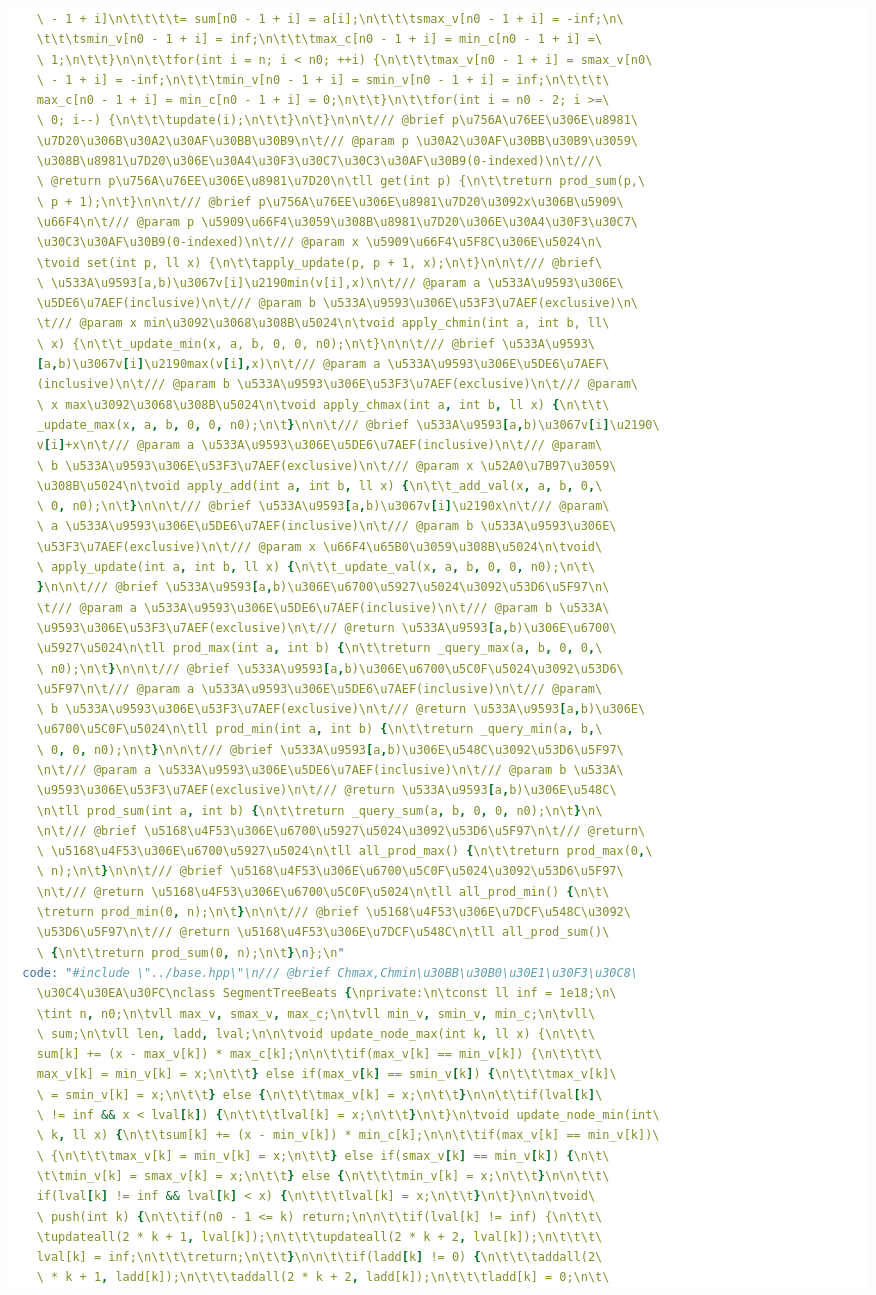 ```yaml
    \ - 1 + i]\n\t\t\t\t= sum[n0 - 1 + i] = a[i];\n\t\t\tsmax_v[n0 - 1 + i] = -inf;\n\
    \t\t\tsmin_v[n0 - 1 + i] = inf;\n\t\t\tmax_c[n0 - 1 + i] = min_c[n0 - 1 + i] =\
    \ 1;\n\t\t}\n\n\t\tfor(int i = n; i < n0; ++i) {\n\t\t\tmax_v[n0 - 1 + i] = smax_v[n0\
    \ - 1 + i] = -inf;\n\t\t\tmin_v[n0 - 1 + i] = smin_v[n0 - 1 + i] = inf;\n\t\t\t\
    max_c[n0 - 1 + i] = min_c[n0 - 1 + i] = 0;\n\t\t}\n\t\tfor(int i = n0 - 2; i >=\
    \ 0; i--) {\n\t\t\tupdate(i);\n\t\t}\n\t}\n\n\t/// @brief p\u756A\u76EE\u306E\u8981\
    \u7D20\u306B\u30A2\u30AF\u30BB\u30B9\n\t/// @param p \u30A2\u30AF\u30BB\u30B9\u3059\
    \u308B\u8981\u7D20\u306E\u30A4\u30F3\u30C7\u30C3\u30AF\u30B9(0-indexed)\n\t///\
    \ @return p\u756A\u76EE\u306E\u8981\u7D20\n\tll get(int p) {\n\t\treturn prod_sum(p,\
    \ p + 1);\n\t}\n\n\t/// @brief p\u756A\u76EE\u306E\u8981\u7D20\u3092x\u306B\u5909\
    \u66F4\n\t/// @param p \u5909\u66F4\u3059\u308B\u8981\u7D20\u306E\u30A4\u30F3\u30C7\
    \u30C3\u30AF\u30B9(0-indexed)\n\t/// @param x \u5909\u66F4\u5F8C\u306E\u5024\n\
    \tvoid set(int p, ll x) {\n\t\tapply_update(p, p + 1, x);\n\t}\n\n\t/// @brief\
    \ \u533A\u9593[a,b)\u3067v[i]\u2190min(v[i],x)\n\t/// @param a \u533A\u9593\u306E\
    \u5DE6\u7AEF(inclusive)\n\t/// @param b \u533A\u9593\u306E\u53F3\u7AEF(exclusive)\n\
    \t/// @param x min\u3092\u3068\u308B\u5024\n\tvoid apply_chmin(int a, int b, ll\
    \ x) {\n\t\t_update_min(x, a, b, 0, 0, n0);\n\t}\n\n\t/// @brief \u533A\u9593\
    [a,b)\u3067v[i]\u2190max(v[i],x)\n\t/// @param a \u533A\u9593\u306E\u5DE6\u7AEF\
    (inclusive)\n\t/// @param b \u533A\u9593\u306E\u53F3\u7AEF(exclusive)\n\t/// @param\
    \ x max\u3092\u3068\u308B\u5024\n\tvoid apply_chmax(int a, int b, ll x) {\n\t\t\
    _update_max(x, a, b, 0, 0, n0);\n\t}\n\n\t/// @brief \u533A\u9593[a,b)\u3067v[i]\u2190\
    v[i]+x\n\t/// @param a \u533A\u9593\u306E\u5DE6\u7AEF(inclusive)\n\t/// @param\
    \ b \u533A\u9593\u306E\u53F3\u7AEF(exclusive)\n\t/// @param x \u52A0\u7B97\u3059\
    \u308B\u5024\n\tvoid apply_add(int a, int b, ll x) {\n\t\t_add_val(x, a, b, 0,\
    \ 0, n0);\n\t}\n\n\t/// @brief \u533A\u9593[a,b)\u3067v[i]\u2190x\n\t/// @param\
    \ a \u533A\u9593\u306E\u5DE6\u7AEF(inclusive)\n\t/// @param b \u533A\u9593\u306E\
    \u53F3\u7AEF(exclusive)\n\t/// @param x \u66F4\u65B0\u3059\u308B\u5024\n\tvoid\
    \ apply_update(int a, int b, ll x) {\n\t\t_update_val(x, a, b, 0, 0, n0);\n\t\
    }\n\n\t/// @brief \u533A\u9593[a,b)\u306E\u6700\u5927\u5024\u3092\u53D6\u5F97\n\
    \t/// @param a \u533A\u9593\u306E\u5DE6\u7AEF(inclusive)\n\t/// @param b \u533A\
    \u9593\u306E\u53F3\u7AEF(exclusive)\n\t/// @return \u533A\u9593[a,b)\u306E\u6700\
    \u5927\u5024\n\tll prod_max(int a, int b) {\n\t\treturn _query_max(a, b, 0, 0,\
    \ n0);\n\t}\n\n\t/// @brief \u533A\u9593[a,b)\u306E\u6700\u5C0F\u5024\u3092\u53D6\
    \u5F97\n\t/// @param a \u533A\u9593\u306E\u5DE6\u7AEF(inclusive)\n\t/// @param\
    \ b \u533A\u9593\u306E\u53F3\u7AEF(exclusive)\n\t/// @return \u533A\u9593[a,b)\u306E\
    \u6700\u5C0F\u5024\n\tll prod_min(int a, int b) {\n\t\treturn _query_min(a, b,\
    \ 0, 0, n0);\n\t}\n\n\t/// @brief \u533A\u9593[a,b)\u306E\u548C\u3092\u53D6\u5F97\
    \n\t/// @param a \u533A\u9593\u306E\u5DE6\u7AEF(inclusive)\n\t/// @param b \u533A\
    \u9593\u306E\u53F3\u7AEF(exclusive)\n\t/// @return \u533A\u9593[a,b)\u306E\u548C\
    \n\tll prod_sum(int a, int b) {\n\t\treturn _query_sum(a, b, 0, 0, n0);\n\t}\n\
    \n\t/// @brief \u5168\u4F53\u306E\u6700\u5927\u5024\u3092\u53D6\u5F97\n\t/// @return\
    \ \u5168\u4F53\u306E\u6700\u5927\u5024\n\tll all_prod_max() {\n\t\treturn prod_max(0,\
    \ n);\n\t}\n\n\t/// @brief \u5168\u4F53\u306E\u6700\u5C0F\u5024\u3092\u53D6\u5F97\
    \n\t/// @return \u5168\u4F53\u306E\u6700\u5C0F\u5024\n\tll all_prod_min() {\n\t\
    \treturn prod_min(0, n);\n\t}\n\n\t/// @brief \u5168\u4F53\u306E\u7DCF\u548C\u3092\
    \u53D6\u5F97\n\t/// @return \u5168\u4F53\u306E\u7DCF\u548C\n\tll all_prod_sum()\
    \ {\n\t\treturn prod_sum(0, n);\n\t}\n};\n"
  code: "#include \"../base.hpp\"\n/// @brief Chmax,Chmin\u30BB\u30B0\u30E1\u30F3\u30C8\
    \u30C4\u30EA\u30FC\nclass SegmentTreeBeats {\nprivate:\n\tconst ll inf = 1e18;\n\
    \tint n, n0;\n\tvll max_v, smax_v, max_c;\n\tvll min_v, smin_v, min_c;\n\tvll\
    \ sum;\n\tvll len, ladd, lval;\n\n\tvoid update_node_max(int k, ll x) {\n\t\t\
    sum[k] += (x - max_v[k]) * max_c[k];\n\n\t\tif(max_v[k] == min_v[k]) {\n\t\t\t\
    max_v[k] = min_v[k] = x;\n\t\t} else if(max_v[k] == smin_v[k]) {\n\t\t\tmax_v[k]\
    \ = smin_v[k] = x;\n\t\t} else {\n\t\t\tmax_v[k] = x;\n\t\t}\n\n\t\tif(lval[k]\
    \ != inf && x < lval[k]) {\n\t\t\tlval[k] = x;\n\t\t}\n\t}\n\tvoid update_node_min(int\
    \ k, ll x) {\n\t\tsum[k] += (x - min_v[k]) * min_c[k];\n\n\t\tif(max_v[k] == min_v[k])\
    \ {\n\t\t\tmax_v[k] = min_v[k] = x;\n\t\t} else if(smax_v[k] == min_v[k]) {\n\t\
    \t\tmin_v[k] = smax_v[k] = x;\n\t\t} else {\n\t\t\tmin_v[k] = x;\n\t\t}\n\n\t\t\
    if(lval[k] != inf && lval[k] < x) {\n\t\t\tlval[k] = x;\n\t\t}\n\t}\n\n\tvoid\
    \ push(int k) {\n\t\tif(n0 - 1 <= k) return;\n\n\t\tif(lval[k] != inf) {\n\t\t\
    \tupdateall(2 * k + 1, lval[k]);\n\t\t\tupdateall(2 * k + 2, lval[k]);\n\t\t\t\
    lval[k] = inf;\n\t\t\treturn;\n\t\t}\n\n\t\tif(ladd[k] != 0) {\n\t\t\taddall(2\
    \ * k + 1, ladd[k]);\n\t\t\taddall(2 * k + 2, ladd[k]);\n\t\t\tladd[k] = 0;\n\t\
```
